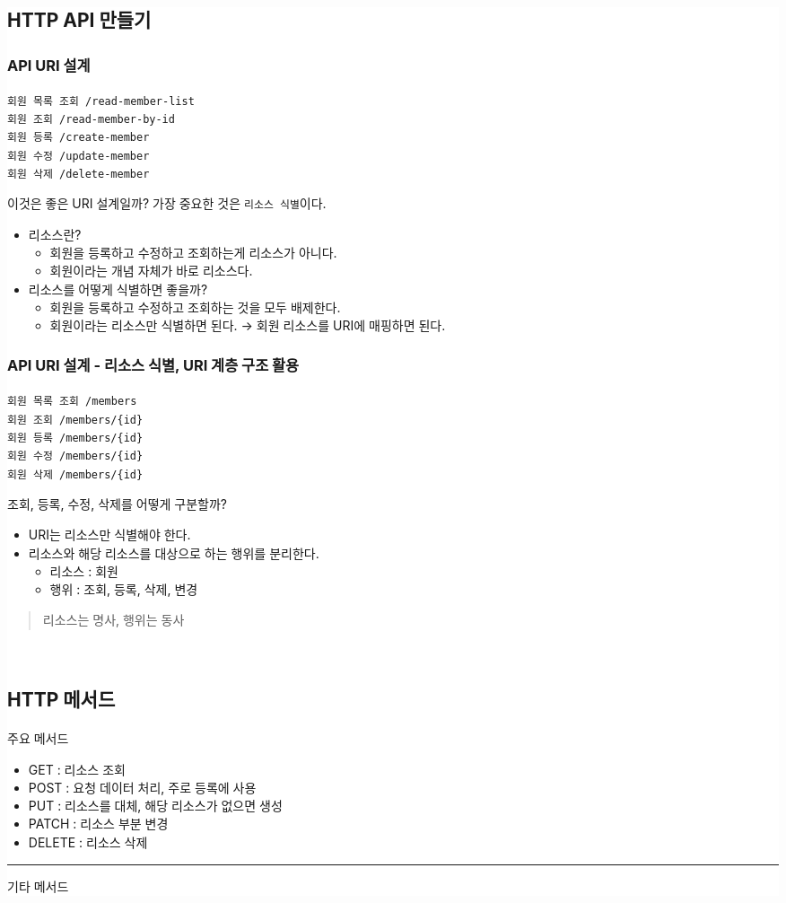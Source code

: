 ## HTTP API 만들기

### API URI 설계
```
회원 목록 조회 /read-member-list
회원 조회 /read-member-by-id
회원 등록 /create-member
회원 수정 /update-member
회원 삭제 /delete-member
```

이것은 좋은 URI 설계일까? 가장 중요한 것은 `리소스 식별`이다.

* 리소스란?
  * 회원을 등록하고 수정하고 조회하는게 리소스가 아니다.
  * 회원이라는 개념 자체가 바로 리소스다.
* 리소스를 어떻게 식별하면 좋을까?
  * 회원을 등록하고 수정하고 조회하는 것을 모두 배제한다.
  * 회원이라는 리소스만 식별하면 된다.
    → 회원 리소스를 URI에 매핑하면 된다.

### API URI 설계 - 리소스 식별, URI 계층 구조 활용

```
회원 목록 조회 /members
회원 조회 /members/{id}
회원 등록 /members/{id}
회원 수정 /members/{id}
회원 삭제 /members/{id}
```

조회, 등록, 수정, 삭제를 어떻게 구분할까?

* URI는 리소스만 식별해야 한다.
* 리소스와 해당 리소스를 대상으로 하는 행위를 분리한다.
  * 리소스 : 회원
  * 행위 : 조회, 등록, 삭제, 변경

> 리소스는 명사, 행위는 동사

<br>

## HTTP 메서드

주요 메서드

* GET : 리소스 조회
* POST : 요청 데이터 처리, 주로 등록에 사용
* PUT : 리소스를 대체, 해당 리소스가 없으면 생성
* PATCH : 리소스 부분 변경
* DELETE : 리소스 삭제
<hr>
기타 메서드
